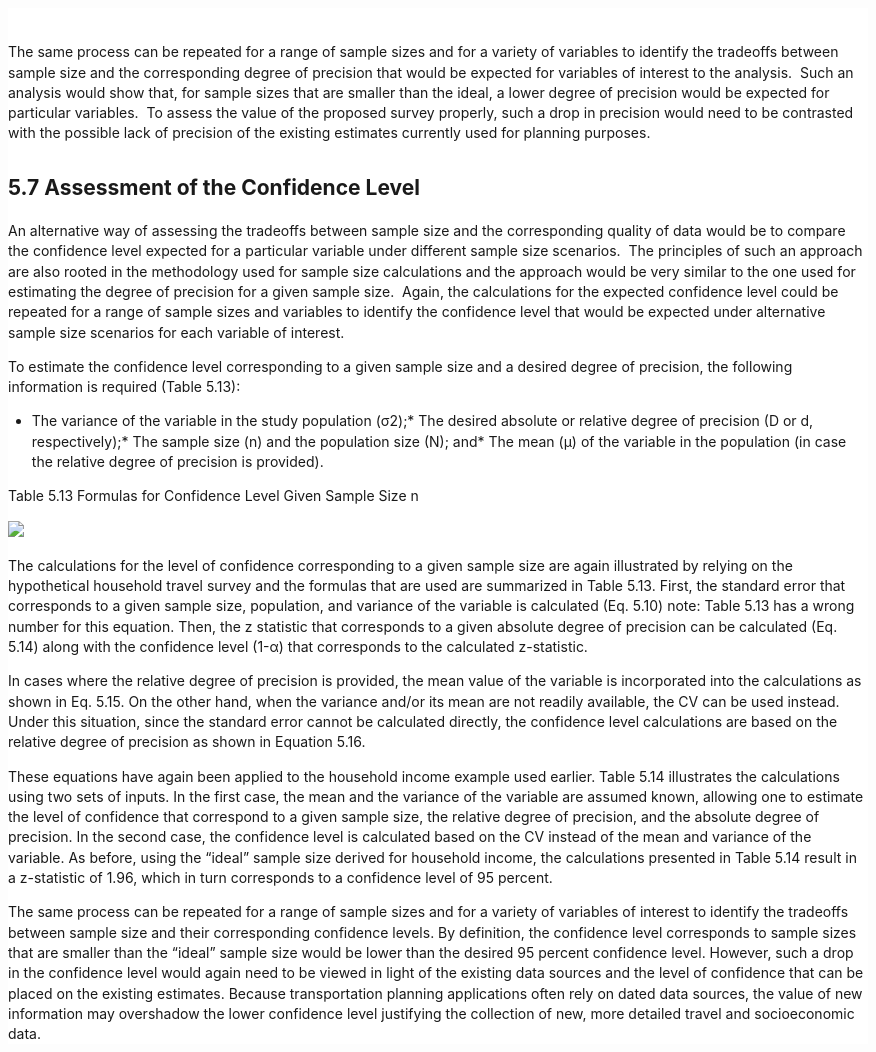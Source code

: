  

 The same process can be repeated for a range of sample sizes and for a variety of variables to identify the tradeoffs between sample size and the corresponding degree of precision that would be expected for variables of interest to the analysis.  Such an analysis would show that, for sample sizes that are smaller than the ideal, a lower degree of precision would be expected for particular variables.  To assess the value of the proposed survey properly, such a drop in precision would need to be contrasted with the possible lack of precision of the existing estimates currently used for planning purposes. 

5.7 Assessment of the Confidence Level
--------------------------------------

An alternative way of assessing the tradeoffs between sample size and the corresponding quality of data would be to compare the confidence level expected for a particular variable under different sample size scenarios.  The principles of such an approach are also rooted in the methodology used for sample size calculations and the approach would be very similar to the one used for estimating the degree of precision for a given sample size.  Again, the calculations for the expected confidence level could be repeated for a range of sample sizes and variables to identify the confidence level that would be expected under alternative sample size scenarios for each variable of interest.

To estimate the confidence level corresponding to a given sample size and a desired degree of precision, the following information is required (Table 5.13):

* The variance of the variable in the study population (σ2);* The desired absolute or relative degree of precision (D or d, respectively);* The sample size (n) and the population size (N); and* The mean (μ) of the variable in the population (in case the relative degree of precision is provided).

Table 5.13 Formulas for Confidence Level Given Sample Size n

![](../attachments/153443000000031069_1.0)

The calculations for the level of confidence corresponding to a given sample size are again illustrated by relying on the hypothetical household travel survey and the formulas that are used are summarized in Table 5.13. First, the standard error that corresponds to a given sample size, population, and variance of the variable is calculated (Eq. 5.10) note: Table 5.13 has a wrong number for this equation. Then, the z statistic that corresponds to a given absolute degree of precision can be calculated (Eq. 5.14) along with the confidence level (1-α) that corresponds to the calculated z-statistic.

In cases where the relative degree of precision is provided, the mean value of the variable is incorporated into the calculations as shown in Eq. 5.15. On the other hand, when the variance and/or its mean are not readily available, the CV can be used instead. Under this situation, since the standard error cannot be calculated directly, the confidence level calculations are based on the relative degree of precision as shown in Equation 5.16.

These equations have again been applied to the household income example used earlier. Table 5.14 illustrates the calculations using two sets of inputs. In the first case, the mean and the variance of the variable are assumed known, allowing one to estimate the level of confidence that correspond to a given sample size, the relative degree of precision, and the absolute degree of precision. In the second case, the confidence level is calculated based on the CV instead of the mean and variance of the variable. As before, using the “ideal” sample size derived for household income, the calculations presented in Table 5.14 result in a z-statistic of 1.96, which in turn corresponds to a confidence level of 95 percent.

The same process can be repeated for a range of sample sizes and for a variety of variables of interest to identify the tradeoffs between sample size and their corresponding confidence levels. By definition, the confidence level corresponds to sample sizes that are smaller than the “ideal” sample size would be lower than the desired 95 percent confidence level. However, such a drop in the confidence level would again need to be viewed in light of the existing data sources and the level of confidence that can be placed on the existing estimates. Because transportation planning applications often rely on dated data sources, the value of new information may overshadow the lower confidence level justifying the collection of new, more detailed travel and socioeconomic data.
